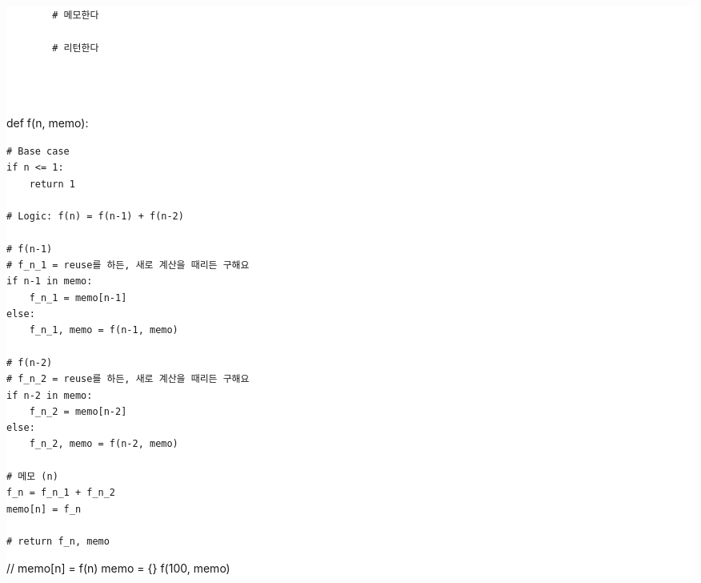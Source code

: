             # 메모한다
        
            # 리턴한다

    
    ​        

def f(n, memo):

    # Base case
    if n <= 1:
        return 1
    
    # Logic: f(n) = f(n-1) + f(n-2)
    
    # f(n-1)
    # f_n_1 = reuse를 하든, 새로 계산을 때리든 구해요
    if n-1 in memo:
        f_n_1 = memo[n-1]
    else:
        f_n_1, memo = f(n-1, memo)
    
    # f(n-2)
    # f_n_2 = reuse를 하든, 새로 계산을 때리든 구해요
    if n-2 in memo:
        f_n_2 = memo[n-2]
    else:
        f_n_2, memo = f(n-2, memo)
    
    # 메모 (n)
    f_n = f_n_1 + f_n_2
    memo[n] = f_n
    
    # return f_n, memo



// memo[n] = f(n)
memo = {}
f(100, memo)
